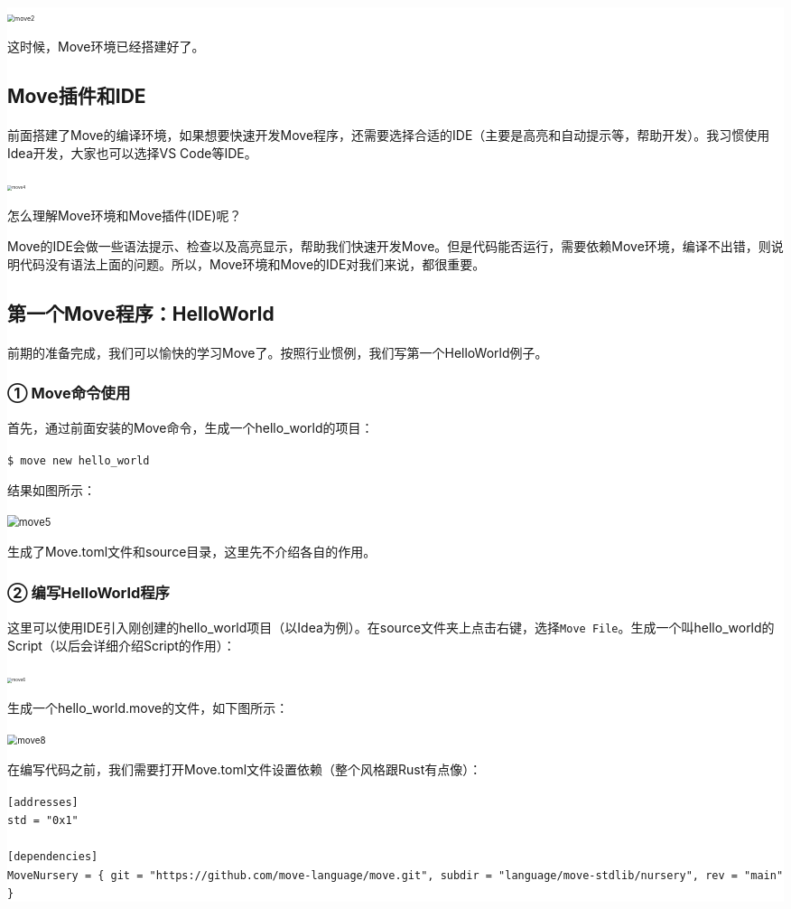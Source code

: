 <img src="https://tva1.sinaimg.cn/large/e6c9d24ely1h4yd0qmnxxj20t80aygmd.jpg" alt="move2" style="zoom:50%;" />

这时候，Move环境已经搭建好了。



## Move插件和IDE

前面搭建了Move的编译环境，如果想要快速开发Move程序，还需要选择合适的IDE（主要是高亮和自动提示等，帮助开发）。我习惯使用Idea开发，大家也可以选择VS Code等IDE。

<img src="https://tva1.sinaimg.cn/large/e6c9d24ely1h4ydkiei4xj217u0n8whl.jpg" alt="move4" style="zoom:33%;" />

怎么理解Move环境和Move插件(IDE)呢？

Move的IDE会做一些语法提示、检查以及高亮显示，帮助我们快速开发Move。但是代码能否运行，需要依赖Move环境，编译不出错，则说明代码没有语法上面的问题。所以，Move环境和Move的IDE对我们来说，都很重要。



## 第一个Move程序：HelloWorld

前期的准备完成，我们可以愉快的学习Move了。按照行业惯例，我们写第一个HelloWorld例子。

### ① Move命令使用

首先，通过前面安装的Move命令，生成一个hello_world的项目：

~~~
$ move new hello_world
~~~

结果如图所示：

<img src="https://tva1.sinaimg.cn/large/e6c9d24ely1h4ydw1md3aj20jk04u3yq.jpg" alt="move5" style="zoom:80%;" />

生成了Move.toml文件和source目录，这里先不介绍各自的作用。



### ② 编写HelloWorld程序

这里可以使用IDE引入刚创建的hello_world项目（以Idea为例）。在source文件夹上点击右键，选择`Move File`。生成一个叫hello_world的Script（以后会详细介绍Script的作用）：

<img src="https://tva1.sinaimg.cn/large/e6c9d24ely1h4ynona6tsj21f20taq6d.jpg" alt="move6" style="zoom:33%;" />

生成一个hello_world.move的文件，如下图所示：

<img src="https://tva1.sinaimg.cn/large/e6c9d24ely1h4zs8udiorj20hk0cqjs4.jpg" alt="move8" style="zoom:70%;" />

在编写代码之前，我们需要打开Move.toml文件设置依赖（整个风格跟Rust有点像）：

~~~
[addresses]
std = "0x1"

[dependencies]
MoveNursery = { git = "https://github.com/move-language/move.git", subdir = "language/move-stdlib/nursery", rev = "main" }
~~~
